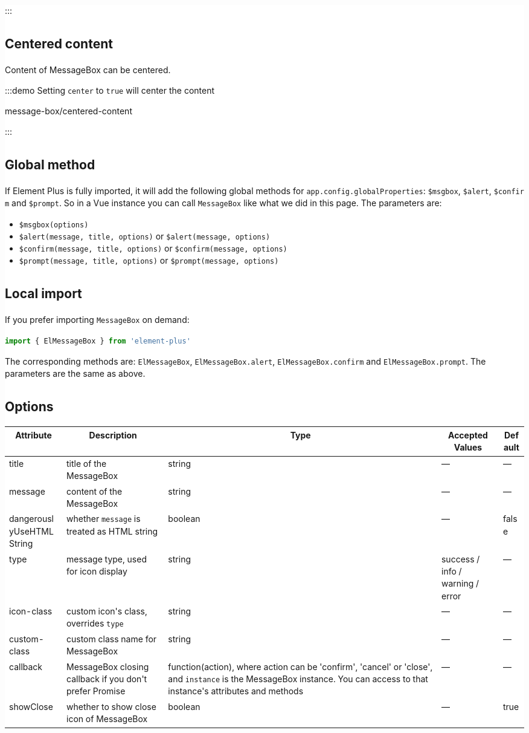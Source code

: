 :::

## Centered content

Content of MessageBox can be centered.

:::demo Setting `center` to `true` will center the content

message-box/centered-content

:::

## Global method

If Element Plus is fully imported, it will add the following global methods for `app.config.globalProperties`: `$msgbox`, `$alert`, `$confirm` and `$prompt`. So in a Vue instance you can call `MessageBox` like what we did in this page. The parameters are:

- `$msgbox(options)`
- `$alert(message, title, options)` or `$alert(message, options)`
- `$confirm(message, title, options)` or `$confirm(message, options)`
- `$prompt(message, title, options)` or `$prompt(message, options)`

## Local import

If you prefer importing `MessageBox` on demand:

```ts
import { ElMessageBox } from 'element-plus'
```

The corresponding methods are: `ElMessageBox`, `ElMessageBox.alert`, `ElMessageBox.confirm` and `ElMessageBox.prompt`. The parameters are the same as above.

## Options

| Attribute                    | Description                                                                                                                              | Type                                                                                                                                                                                                                            | Accepted Values                  | Default                                          |
| ---------------------------- | ---------------------------------------------------------------------------------------------------------------------------------------- | ------------------------------------------------------------------------------------------------------------------------------------------------------------------------------------------------------------------------------- | -------------------------------- | ------------------------------------------------ |
| title                        | title of the MessageBox                                                                                                                  | string                                                                                                                                                                                                                          | —                                | —                                                |
| message                      | content of the MessageBox                                                                                                                | string                                                                                                                                                                                                                          | —                                | —                                                |
| dangerouslyUseHTMLString     | whether `message` is treated as HTML string                                                                                              | boolean                                                                                                                                                                                                                         | —                                | false                                            |
| type                         | message type, used for icon display                                                                                                      | string                                                                                                                                                                                                                          | success / info / warning / error | —                                                |
| icon-class                   | custom icon's class, overrides `type`                                                                                                    | string                                                                                                                                                                                                                          | —                                | —                                                |
| custom-class                 | custom class name for MessageBox                                                                                                         | string                                                                                                                                                                                                                          | —                                | —                                                |
| callback                     | MessageBox closing callback if you don't prefer Promise                                                                                  | function(action), where action can be 'confirm', 'cancel' or 'close', and `instance` is the MessageBox instance. You can access to that instance's attributes and methods                                                       | —                                | —                                                |
| showClose                    | whether to show close icon of MessageBox                                                                                                 | boolean                                                                                                                                                                                                                         | —                                | true                                             |